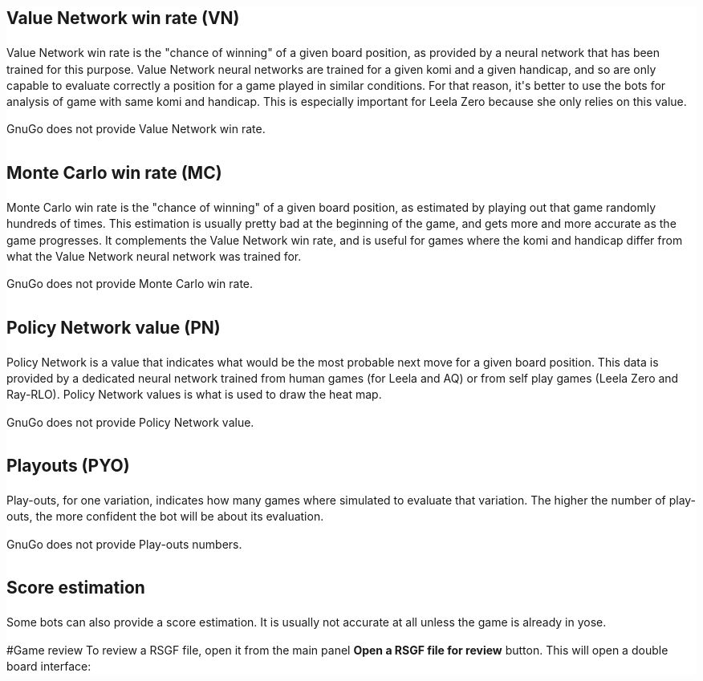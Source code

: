 ## Value Network win rate (VN)

Value Network win rate is the "chance of winning" of a given board position, as provided by a neural network that has been trained for this purpose. Value Network neural networks are trained for a given komi and a given handicap, and so are only capable to evaluate correctly a position for a game played in similar conditions.
For that reason, it's better to use the bots for analysis of game with same komi and handicap. This is especially important for Leela Zero because she only relies on this value.

GnuGo does not provide Value Network win rate.

## Monte Carlo win rate (MC)

Monte Carlo win rate is the "chance of winning" of a given board position, as estimated by playing out that game randomly hundreds of times. This estimation is usually pretty bad at the beginning of the game, and gets more and more accurate as the game progresses. It complements the Value Network win rate, and is useful for games where the komi and handicap differ from what the Value Network neural network was trained for.

GnuGo does not provide Monte Carlo win rate.

## Policy Network value (PN)

Policy Network is a value that indicates what would be the most probable next move for a given board position. This data is provided by a dedicated neural network trained from human games (for Leela and AQ) or from self play games (Leela Zero and Ray-RLO). Policy Network values is what is used to draw the heat map.

GnuGo does not provide Policy Network value.

## Playouts (PYO)

Play-outs, for one variation, indicates how many games where simulated to evaluate that variation. The higher the number of play-outs, the more confident the bot will be about its evaluation.

GnuGo does not provide Play-outs numbers.

## Score estimation

Some bots can also provide a score estimation. It is usually not accurate at all unless the game is already in yose.

#Game review
To review a RSGF file, open it from the main panel **Open a RSGF file for review** button. This will open a double board interface:
